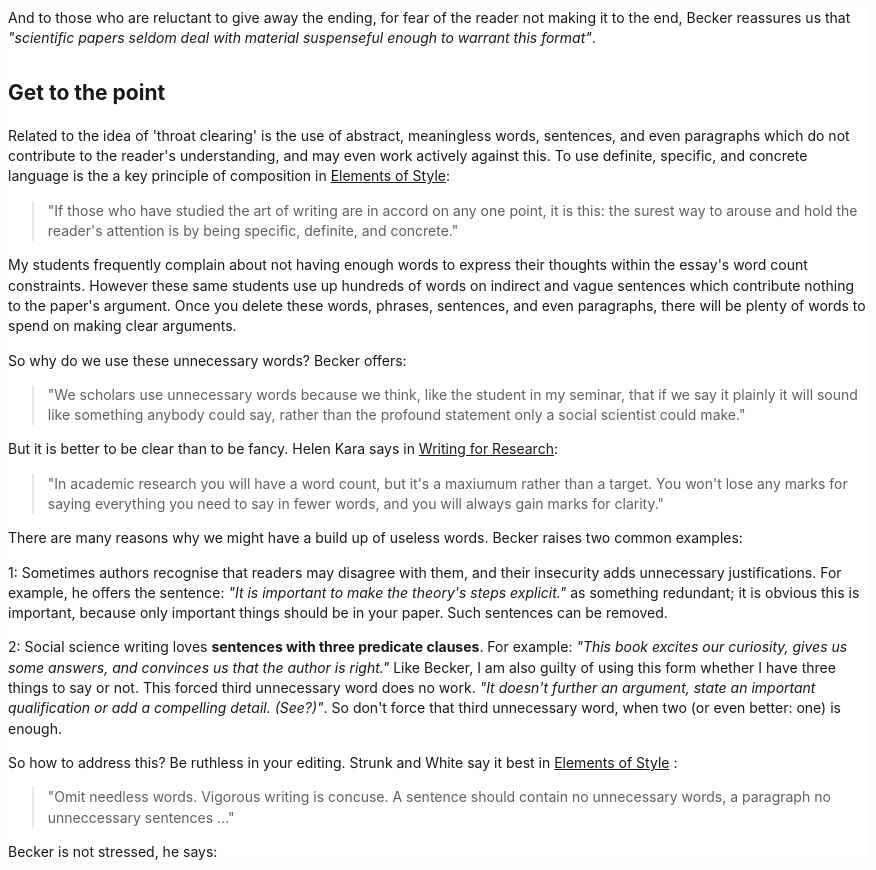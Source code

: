 And to those who are reluctant to give away the ending, for fear of the reader not making it to the end, Becker reassures us that *"scientific papers seldom deal with material suspenseful enough to warrant this format"*. 

## Get to the point

Related to the idea of 'throat clearing' is the use of abstract, meaningless words, sentences, and even paragraphs which do not contribute to the reader's understanding, and may even work actively against this. To use definite, specific, and concrete language is the a key principle of composition in [Elements of Style](https://www.goodreads.com/book/show/33514.The_Elements_of_Style): 

> "If those who have studied the art of writing are in accord on any one point, it is this: the surest way to arouse and hold the reader's attention is by being specific, definite, and concrete."

My students frequently complain about not having enough words to express their thoughts within the essay's word count constraints. However these same students use up hundreds of words on indirect and vague sentences which contribute nothing to the paper's argument. Once you delete these words, phrases, sentences, and even paragraphs, there will be plenty of words to spend on making clear arguments. 

So why do we use these unnecessary words? Becker offers:

> "We scholars use unnecessary words because we think, like the student in my seminar, that if we say it plainly it will sound like something anybody could say, rather than the profound statement only a social scientist could make."

But it is better to be clear than to be fancy. Helen Kara says in [Writing for Research](https://www.goodreads.com/book/show/21326560-writing-for-research):

> "In academic research you will have a word count, but it's a maxiumum rather than a target. You won't lose any marks for saying everything you need to say in fewer words, and you will always gain marks for clarity."

There are many reasons why we might have a build up of useless words. Becker raises two common examples: 


1: Sometimes authors recognise that readers may disagree with them, and their insecurity adds unnecessary justifications. For example, he offers the sentence: *"It is important to make the theory's steps explicit."* as something redundant; it is obvious this is important, because only important things should be in your paper. Such sentences can be removed.


2: Social science writing loves **sentences with three predicate clauses**. For example: *"This book excites our curiosity, gives us some answers, and convinces us that the author is right."* Like Becker, I am also guilty of using this form whether I have three things to say or not. This forced third unnecessary word does no work. *"It doesn't further an argument, state an important qualification or add a compelling detail. (See?)"*. So don't force that third unnecessary word, when two (or even better: one) is enough. 


So how to address this? Be ruthless in your editing. Strunk and White say it best in [Elements of Style](https://www.goodreads.com/book/show/33514.The_Elements_of_Style) :

> "Omit needless words. Vigorous writing is concuse. A sentence should contain no unnecessary words, a paragraph no unneccessary sentences ..."

Becker is not stressed, he says: 
